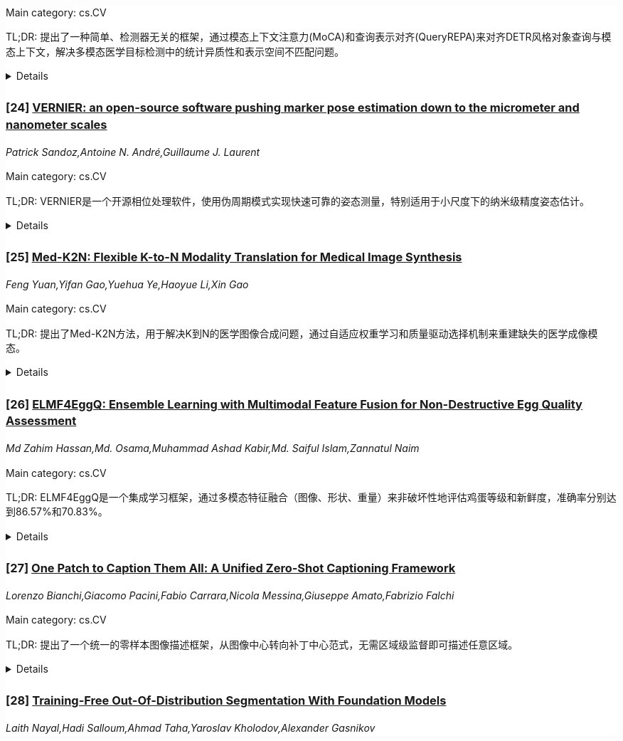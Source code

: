 Main category: cs.CV

TL;DR: 提出了一种简单、检测器无关的框架，通过模态上下文注意力(MoCA)和查询表示对齐(QueryREPA)来对齐DETR风格对象查询与模态上下文，解决多模态医学目标检测中的统计异质性和表示空间不匹配问题。


<details><summary>Details</summary></details>


### [24] [VERNIER: an open-source software pushing marker pose estimation down to the micrometer and nanometer scales](https://arxiv.org/abs/2510.02791)
*Patrick Sandoz,Antoine N. André,Guillaume J. Laurent*

Main category: cs.CV

TL;DR: VERNIER是一个开源相位处理软件，使用伪周期模式实现快速可靠的姿态测量，特别适用于小尺度下的纳米级精度姿态估计。


<details><summary>Details</summary></details>


### [25] [Med-K2N: Flexible K-to-N Modality Translation for Medical Image Synthesis](https://arxiv.org/abs/2510.02815)
*Feng Yuan,Yifan Gao,Yuehua Ye,Haoyue Li,Xin Gao*

Main category: cs.CV

TL;DR: 提出了Med-K2N方法，用于解决K到N的医学图像合成问题，通过自适应权重学习和质量驱动选择机制来重建缺失的医学成像模态。


<details><summary>Details</summary></details>


### [26] [ELMF4EggQ: Ensemble Learning with Multimodal Feature Fusion for Non-Destructive Egg Quality Assessment](https://arxiv.org/abs/2510.02876)
*Md Zahim Hassan,Md. Osama,Muhammad Ashad Kabir,Md. Saiful Islam,Zannatul Naim*

Main category: cs.CV

TL;DR: ELMF4EggQ是一个集成学习框架，通过多模态特征融合（图像、形状、重量）来非破坏性地评估鸡蛋等级和新鲜度，准确率分别达到86.57%和70.83%。


<details><summary>Details</summary></details>


### [27] [One Patch to Caption Them All: A Unified Zero-Shot Captioning Framework](https://arxiv.org/abs/2510.02898)
*Lorenzo Bianchi,Giacomo Pacini,Fabio Carrara,Nicola Messina,Giuseppe Amato,Fabrizio Falchi*

Main category: cs.CV

TL;DR: 提出了一个统一的零样本图像描述框架，从图像中心转向补丁中心范式，无需区域级监督即可描述任意区域。


<details><summary>Details</summary></details>


### [28] [Training-Free Out-Of-Distribution Segmentation With Foundation Models](https://arxiv.org/abs/2510.02909)
*Laith Nayal,Hadi Salloum,Ahmad Taha,Yaroslav Kholodov,Alexander Gasnikov*
